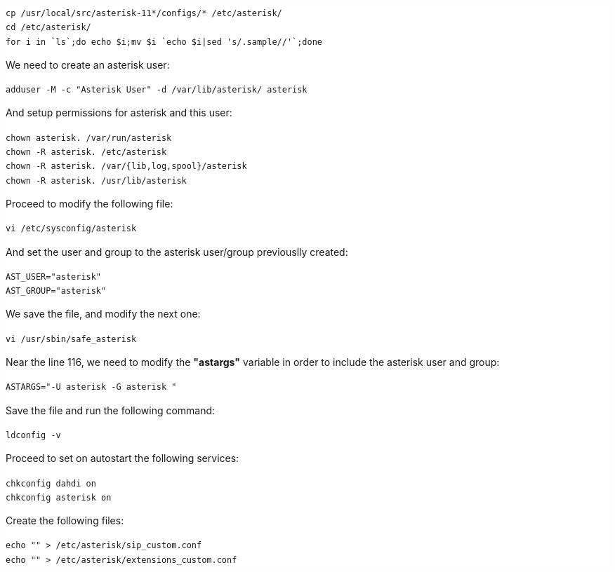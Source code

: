 ```
cp /usr/local/src/asterisk-11*/configs/* /etc/asterisk/
cd /etc/asterisk/
for i in `ls`;do echo $i;mv $i `echo $i|sed 's/.sample//'`;done
```

We need to create an asterisk user:

```
adduser -M -c "Asterisk User" -d /var/lib/asterisk/ asterisk
```

And setup permissions for asterisk and this user:

```
chown asterisk. /var/run/asterisk
chown -R asterisk. /etc/asterisk
chown -R asterisk. /var/{lib,log,spool}/asterisk
chown -R asterisk. /usr/lib/asterisk
```

Proceed to modify the following file:

```
vi /etc/sysconfig/asterisk
```
And set the user and group to the asterisk user/group previouslly created:

```
AST_USER="asterisk"
AST_GROUP="asterisk"
```

We save the file, and modify the next one:

```
vi /usr/sbin/safe_asterisk
```

Near the line 116, we need to modify the **"astargs"** variable in order to include the asterisk user and group:

```
ASTARGS="-U asterisk -G asterisk "
```

Save the file and run the following command:

```
ldconfig -v
```

Proceed to set on autostart the following services:

```
chkconfig dahdi on
chkconfig asterisk on
```

Create the following files:

```
echo "" > /etc/asterisk/sip_custom.conf
echo "" > /etc/asterisk/extensions_custom.conf
```
